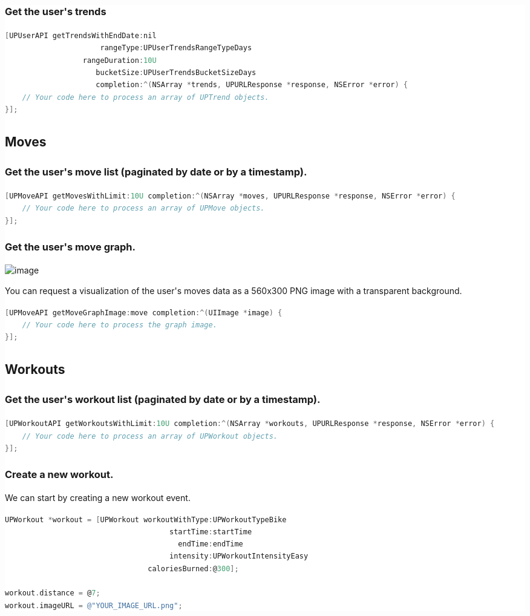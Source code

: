 ### Get the user's trends

``` objective-c
[UPUserAPI getTrendsWithEndDate:nil
                      rangeType:UPUserTrendsRangeTypeDays 
                  rangeDuration:10U
                     bucketSize:UPUserTrendsBucketSizeDays 
                     completion:^(NSArray *trends, UPURLResponse *response, NSError *error) {
	// Your code here to process an array of UPTrend objects.
}];
```

## Moves

### Get the user's move list (paginated by date or by a timestamp).

``` objective-c
[UPMoveAPI getMovesWithLimit:10U completion:^(NSArray *moves, UPURLResponse *response, NSError *error) {
	// Your code here to process an array of UPMove objects.
}];
```

### Get the user's move graph.
![image](Documentation/moves.png)

You can request a visualization of the user's moves data as a 560x300 PNG image with a transparent background.
``` objective-c
[UPMoveAPI getMoveGraphImage:move completion:^(UIImage *image) {
	// Your code here to process the graph image.
}];
```

## Workouts

### Get the user's workout list (paginated by date or by a timestamp).

``` objective-c
[UPWorkoutAPI getWorkoutsWithLimit:10U completion:^(NSArray *workouts, UPURLResponse *response, NSError *error) {
	// Your code here to process an array of UPWorkout objects.
}];
```

### Create a new workout.

We can start by creating a new workout event.

``` objective-c
UPWorkout *workout = [UPWorkout workoutWithType:UPWorkoutTypeBike
                                      startTime:startTime
                                        endTime:endTime
                                      intensity:UPWorkoutIntensityEasy
                                 caloriesBurned:@300];
                                 
workout.distance = @7;
workout.imageURL = @"YOUR_IMAGE_URL.png";
```
